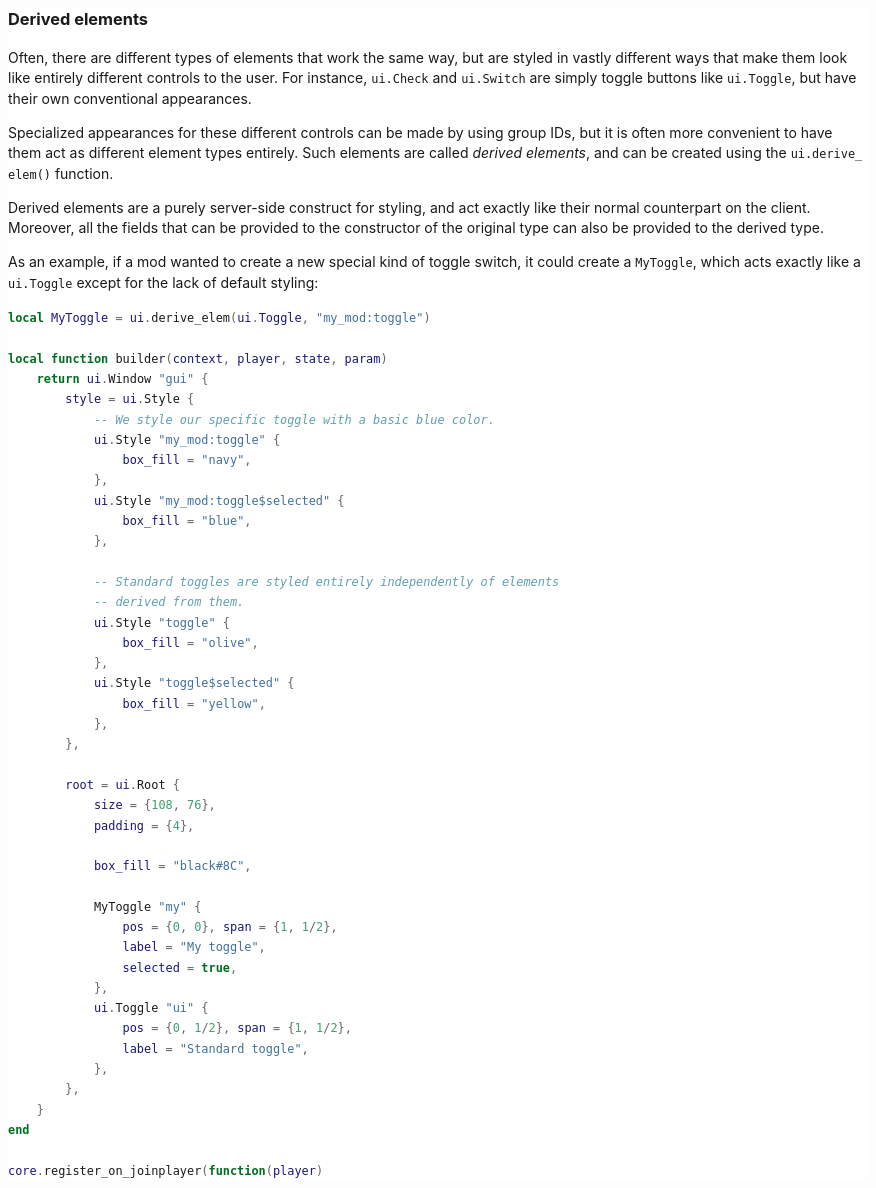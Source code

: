 ### Derived elements

Often, there are different types of elements that work the same way, but are
styled in vastly different ways that make them look like entirely different
controls to the user. For instance, `ui.Check` and `ui.Switch` are simply
toggle buttons like `ui.Toggle`, but have their own conventional appearances.

Specialized appearances for these different controls can be made by using group
IDs, but it is often more convenient to have them act as different element
types entirely. Such elements are called _derived elements_, and can be created
using the `ui.derive_elem()` function.

Derived elements are a purely server-side construct for styling, and act
exactly like their normal counterpart on the client. Moreover, all the fields
that can be provided to the constructor of the original type can also be
provided to the derived type.

As an example, if a mod wanted to create a new special kind of toggle switch,
it could create a `MyToggle`, which acts exactly like a `ui.Toggle` except for
the lack of default styling:

```lua
local MyToggle = ui.derive_elem(ui.Toggle, "my_mod:toggle")

local function builder(context, player, state, param)
    return ui.Window "gui" {
        style = ui.Style {
            -- We style our specific toggle with a basic blue color.
            ui.Style "my_mod:toggle" {
                box_fill = "navy",
            },
            ui.Style "my_mod:toggle$selected" {
                box_fill = "blue",
            },

            -- Standard toggles are styled entirely independently of elements
            -- derived from them.
            ui.Style "toggle" {
                box_fill = "olive",
            },
            ui.Style "toggle$selected" {
                box_fill = "yellow",
            },
        },

        root = ui.Root {
            size = {108, 76},
            padding = {4},

            box_fill = "black#8C",

            MyToggle "my" {
                pos = {0, 0}, span = {1, 1/2},
                label = "My toggle",
                selected = true,
            },
            ui.Toggle "ui" {
                pos = {0, 1/2}, span = {1, 1/2},
                label = "Standard toggle",
            },
        },
    }
end

core.register_on_joinplayer(function(player)
```